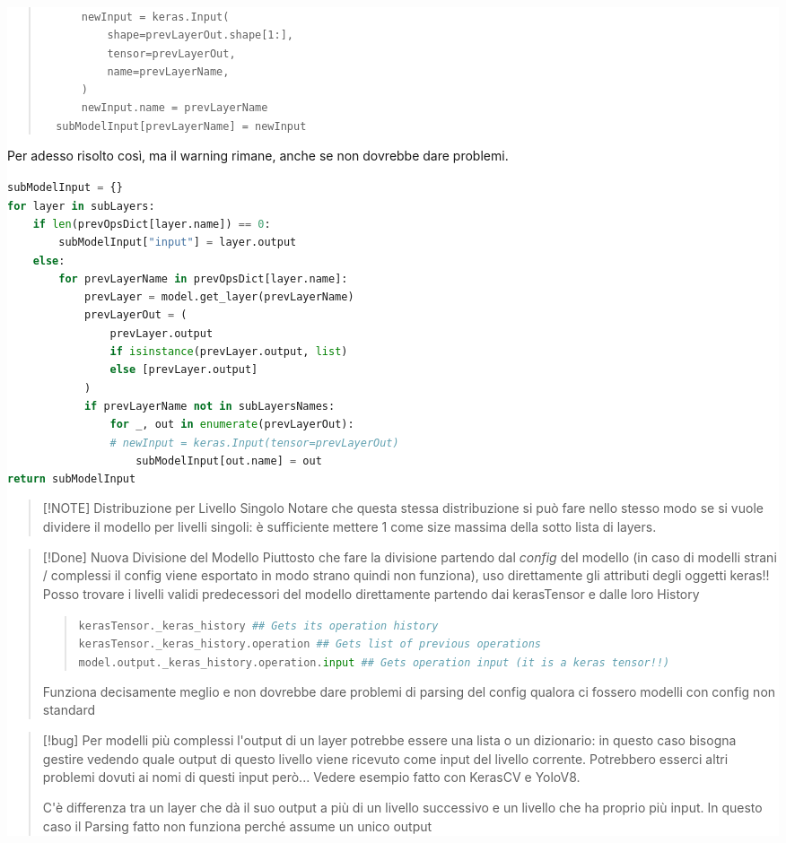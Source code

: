 > 			newInput = keras.Input(
> 				shape=prevLayerOut.shape[1:],
> 				tensor=prevLayerOut,
> 				name=prevLayerName,
> 			)
> 			newInput.name = prevLayerName
> 		subModelInput[prevLayerName] = newInput
> ```

Per adesso risolto così, ma il warning rimane, anche se non dovrebbe dare problemi.
```python
subModelInput = {}
for layer in subLayers:
	if len(prevOpsDict[layer.name]) == 0:
		subModelInput["input"] = layer.output
	else:
		for prevLayerName in prevOpsDict[layer.name]:
			prevLayer = model.get_layer(prevLayerName)
			prevLayerOut = (
				prevLayer.output
				if isinstance(prevLayer.output, list)
				else [prevLayer.output]
			)
			if prevLayerName not in subLayersNames:
				for _, out in enumerate(prevLayerOut):
				# newInput = keras.Input(tensor=prevLayerOut)
					subModelInput[out.name] = out
return subModelInput
```

> [!NOTE] Distribuzione per Livello Singolo
> Notare che questa stessa distribuzione si può fare nello stesso modo se si vuole dividere il modello per livelli singoli: è sufficiente mettere 1 come size massima della sotto lista di layers.

> [!Done] Nuova Divisione del Modello
> Piuttosto che fare la divisione partendo dal *config* del modello (in caso di modelli strani / complessi il config viene esportato in modo strano quindi non funziona), uso direttamente gli attributi degli oggetti keras!!
> Posso trovare i livelli validi predecessori del modello direttamente partendo dai kerasTensor e dalle loro History
>> ```python
>> kerasTensor._keras_history ## Gets its operation history
>> kerasTensor._keras_history.operation ## Gets list of previous operations
>> model.output._keras_history.operation.input ## Gets operation input (it is a keras tensor!!)
>> ```
>
>Funziona decisamente meglio e non dovrebbe dare problemi di parsing del config qualora ci fossero modelli con config non standard


> [!bug]
> Per modelli più complessi l'output di un layer potrebbe essere una lista o un dizionario: in questo caso bisogna gestire vedendo quale output di questo livello viene ricevuto come input del livello corrente. Potrebbero esserci altri problemi dovuti ai nomi di questi input però...
> Vedere esempio fatto con KerasCV e YoloV8.
> 
> C'è differenza tra un layer che dà il suo output a più di un livello successivo e un livello che ha proprio più input. In questo caso il Parsing fatto non funziona perché assume un unico output
